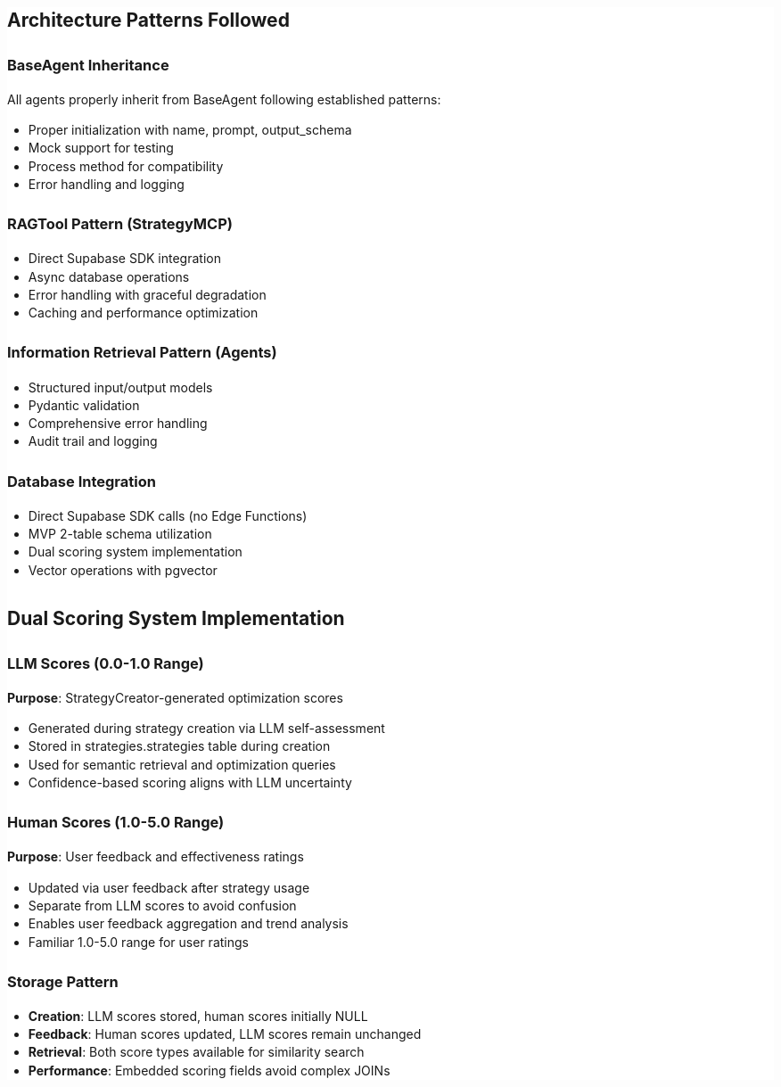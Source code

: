 ## Architecture Patterns Followed

### BaseAgent Inheritance
All agents properly inherit from BaseAgent following established patterns:
- Proper initialization with name, prompt, output_schema
- Mock support for testing
- Process method for compatibility
- Error handling and logging

### RAGTool Pattern (StrategyMCP)
- Direct Supabase SDK integration
- Async database operations
- Error handling with graceful degradation
- Caching and performance optimization

### Information Retrieval Pattern (Agents)
- Structured input/output models
- Pydantic validation
- Comprehensive error handling
- Audit trail and logging

### Database Integration
- Direct Supabase SDK calls (no Edge Functions)
- MVP 2-table schema utilization
- Dual scoring system implementation
- Vector operations with pgvector

## Dual Scoring System Implementation

### LLM Scores (0.0-1.0 Range)
**Purpose**: StrategyCreator-generated optimization scores
- Generated during strategy creation via LLM self-assessment
- Stored in strategies.strategies table during creation
- Used for semantic retrieval and optimization queries
- Confidence-based scoring aligns with LLM uncertainty

### Human Scores (1.0-5.0 Range)
**Purpose**: User feedback and effectiveness ratings
- Updated via user feedback after strategy usage
- Separate from LLM scores to avoid confusion
- Enables user feedback aggregation and trend analysis
- Familiar 1.0-5.0 range for user ratings

### Storage Pattern
- **Creation**: LLM scores stored, human scores initially NULL
- **Feedback**: Human scores updated, LLM scores remain unchanged
- **Retrieval**: Both score types available for similarity search
- **Performance**: Embedded scoring fields avoid complex JOINs
